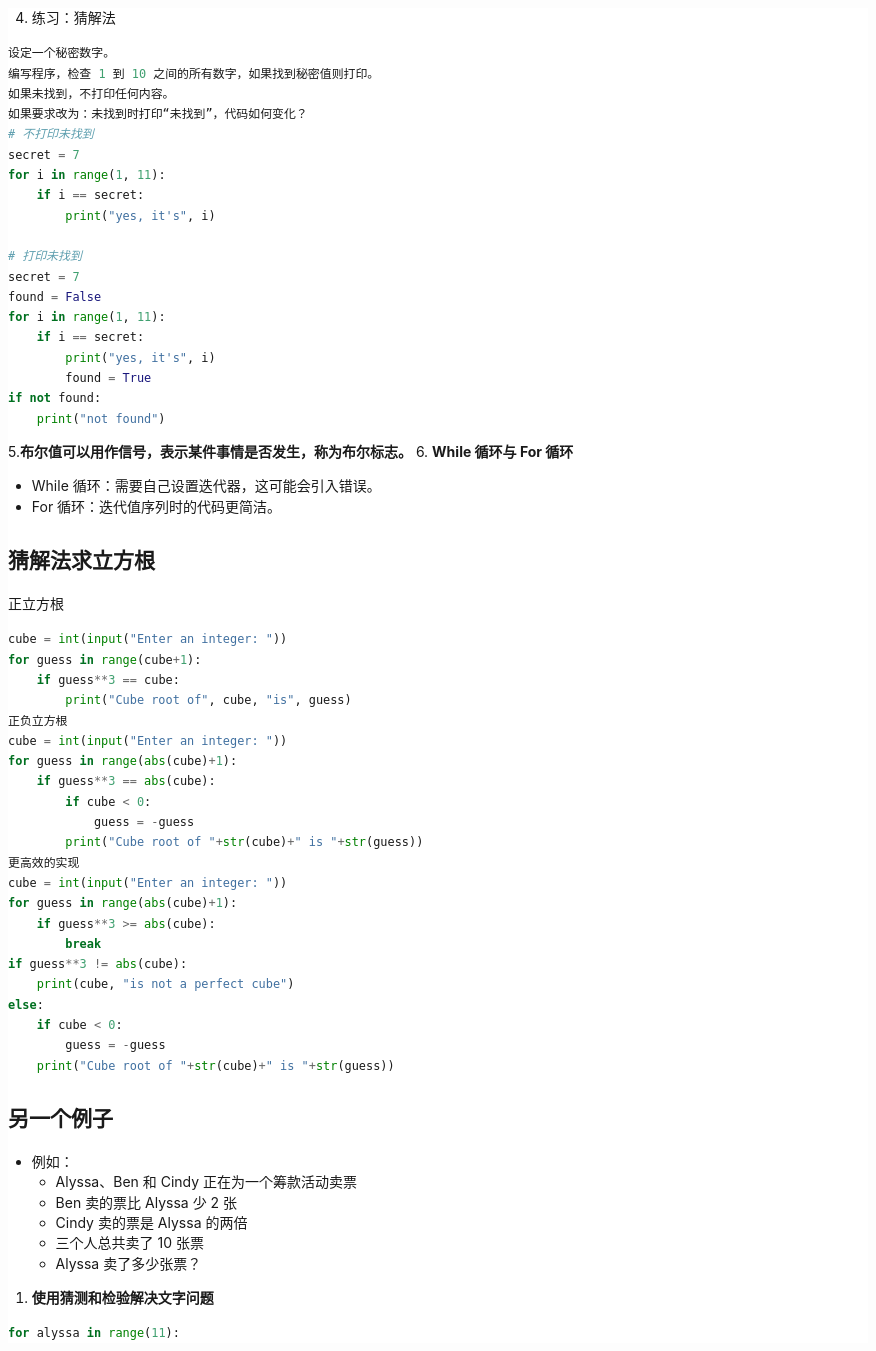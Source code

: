 4. 练习：猜解法
```python
设定一个秘密数字。
编写程序，检查 1 到 10 之间的所有数字，如果找到秘密值则打印。
如果未找到，不打印任何内容。
如果要求改为：未找到时打印“未找到”，代码如何变化？
# 不打印未找到
secret = 7
for i in range(1, 11):
    if i == secret:
        print("yes, it's", i)

# 打印未找到
secret = 7
found = False
for i in range(1, 11):
    if i == secret:
        print("yes, it's", i)
        found = True
if not found:
    print("not found")
```
5.**布尔值可以用作信号，表示某件事情是否发生，称为布尔标志。**
6. **While 循环与 For 循环**
- While 循环：需要自己设置迭代器，这可能会引入错误。
- For 循环：迭代值序列时的代码更简洁。
## 猜解法求立方根
正立方根
```python
cube = int(input("Enter an integer: "))
for guess in range(cube+1):
    if guess**3 == cube:
        print("Cube root of", cube, "is", guess)
正负立方根
cube = int(input("Enter an integer: "))
for guess in range(abs(cube)+1):
    if guess**3 == abs(cube):
        if cube < 0:
            guess = -guess
        print("Cube root of "+str(cube)+" is "+str(guess))
更高效的实现      
cube = int(input("Enter an integer: "))
for guess in range(abs(cube)+1):
    if guess**3 >= abs(cube):
        break
if guess**3 != abs(cube):
    print(cube, "is not a perfect cube")
else:
    if cube < 0:
        guess = -guess
    print("Cube root of "+str(cube)+" is "+str(guess))
```
## **另一个例子**
- 例如：
    - Alyssa、Ben 和 Cindy 正在为一个筹款活动卖票
    - Ben 卖的票比 Alyssa 少 2 张
    - Cindy 卖的票是 Alyssa 的两倍
    - 三个人总共卖了 10 张票
    - Alyssa 卖了多少张票？
1. **使用猜测和检验解决文字问题**
```python
for alyssa in range(11):  
```